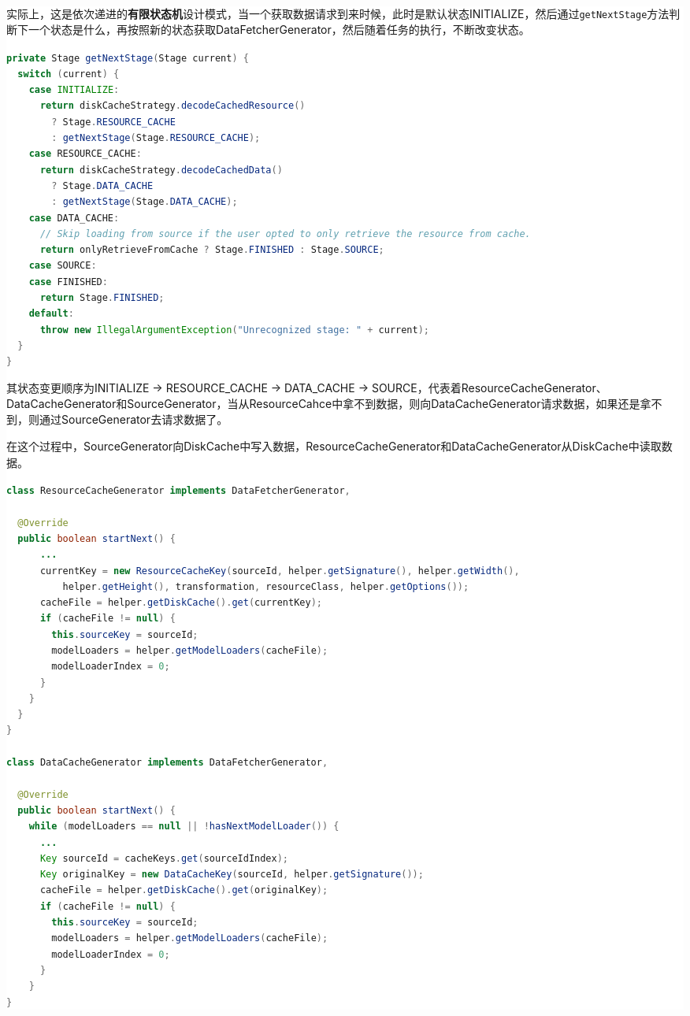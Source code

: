 实际上，这是依次递进的**有限状态机**设计模式，当一个获取数据请求到来时候，此时是默认状态INITIALIZE，然后通过`getNextStage`方法判断下一个状态是什么，再按照新的状态获取DataFetcherGenerator，然后随着任务的执行，不断改变状态。

```java
private Stage getNextStage(Stage current) {
  switch (current) {
    case INITIALIZE:
      return diskCacheStrategy.decodeCachedResource()
        ? Stage.RESOURCE_CACHE
        : getNextStage(Stage.RESOURCE_CACHE);
    case RESOURCE_CACHE:
      return diskCacheStrategy.decodeCachedData()
        ? Stage.DATA_CACHE
        : getNextStage(Stage.DATA_CACHE);
    case DATA_CACHE:
      // Skip loading from source if the user opted to only retrieve the resource from cache.
      return onlyRetrieveFromCache ? Stage.FINISHED : Stage.SOURCE;
    case SOURCE:
    case FINISHED:
      return Stage.FINISHED;
    default:
      throw new IllegalArgumentException("Unrecognized stage: " + current);
  }
}
```

其状态变更顺序为INITIALIZE -> RESOURCE_CACHE -> DATA_CACHE -> SOURCE，代表着ResourceCacheGenerator、DataCacheGenerator和SourceGenerator，当从ResourceCahce中拿不到数据，则向DataCacheGenerator请求数据，如果还是拿不到，则通过SourceGenerator去请求数据了。

在这个过程中，SourceGenerator向DiskCache中写入数据，ResourceCacheGenerator和DataCacheGenerator从DiskCache中读取数据。

```java
class ResourceCacheGenerator implements DataFetcherGenerator,

  @Override
  public boolean startNext() {
      ...
      currentKey = new ResourceCacheKey(sourceId, helper.getSignature(), helper.getWidth(),
          helper.getHeight(), transformation, resourceClass, helper.getOptions());
      cacheFile = helper.getDiskCache().get(currentKey);
      if (cacheFile != null) {
        this.sourceKey = sourceId;
        modelLoaders = helper.getModelLoaders(cacheFile);
        modelLoaderIndex = 0;
      }
    }
  }
}

class DataCacheGenerator implements DataFetcherGenerator,

  @Override
  public boolean startNext() {
    while (modelLoaders == null || !hasNextModelLoader()) {
      ...
      Key sourceId = cacheKeys.get(sourceIdIndex);
      Key originalKey = new DataCacheKey(sourceId, helper.getSignature());
      cacheFile = helper.getDiskCache().get(originalKey);
      if (cacheFile != null) {
        this.sourceKey = sourceId;
        modelLoaders = helper.getModelLoaders(cacheFile);
        modelLoaderIndex = 0;
      }
    }
}
```